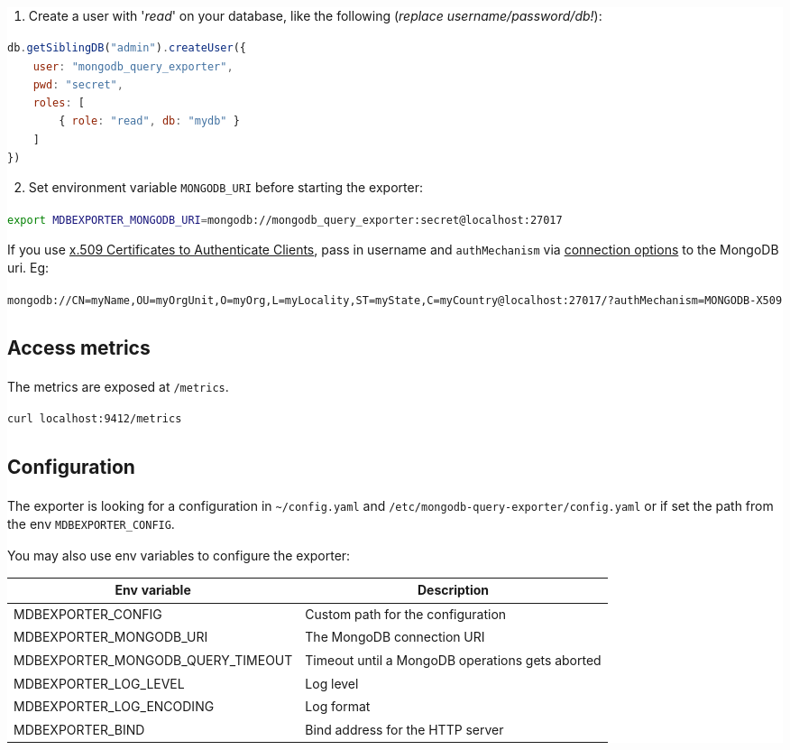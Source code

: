1. Create a user with '*read*' on your database, like the following (*replace username/password/db!*):

```js
db.getSiblingDB("admin").createUser({
    user: "mongodb_query_exporter",
    pwd: "secret",
    roles: [
        { role: "read", db: "mydb" }
    ]
})
```

2. Set environment variable `MONGODB_URI` before starting the exporter:

```bash
export MDBEXPORTER_MONGODB_URI=mongodb://mongodb_query_exporter:secret@localhost:27017
```

If you use [x.509 Certificates to Authenticate Clients](https://docs.mongodb.com/manual/tutorial/configure-x509-client-authentication/), pass in username and `authMechanism` via [connection options](https://docs.mongodb.com/manual/reference/connection-string/#connections-connection-options) to the MongoDB uri. Eg:

```
mongodb://CN=myName,OU=myOrgUnit,O=myOrg,L=myLocality,ST=myState,C=myCountry@localhost:27017/?authMechanism=MONGODB-X509
```

## Access metrics
The metrics are exposed at `/metrics`.

```
curl localhost:9412/metrics
```

## Configuration

The exporter is looking for a configuration in `~/config.yaml` and `/etc/mongodb-query-exporter/config.yaml` or if set the path from the env `MDBEXPORTER_CONFIG`.

You may also use env variables to configure the exporter:

| Env variable             | Description                              |
|--------------------------|------------------------------------------|
| MDBEXPORTER_CONFIG       | Custom path for the configuration        |
| MDBEXPORTER_MONGODB_URI  | The MongoDB connection URI               |
| MDBEXPORTER_MONGODB_QUERY_TIMEOUT | Timeout until a MongoDB operations gets aborted |
| MDBEXPORTER_LOG_LEVEL    | Log level                                |
| MDBEXPORTER_LOG_ENCODING | Log format                               |
| MDBEXPORTER_BIND         | Bind address for the HTTP server         |
